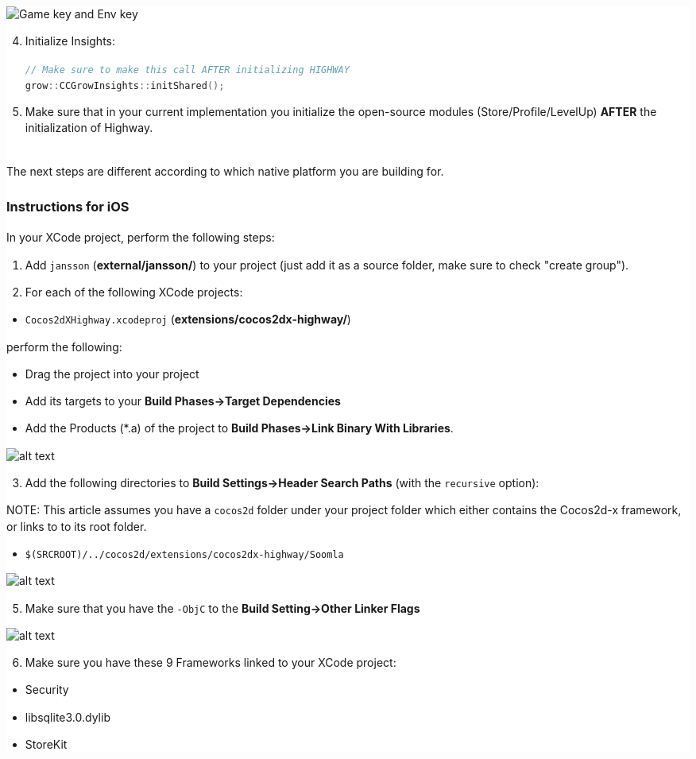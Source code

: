   <img src="/img/tutorial_img/cocos_grow/dashboardKeys.png" alt="Game key and Env key" style="border:0;">

4. Initialize Insights:

  	``` cpp
  	// Make sure to make this call AFTER initializing HIGHWAY
    grow::CCGrowInsights::initShared();
  	```

4. Make sure that in your current implementation you initialize the open-source modules (Store/Profile/LevelUp) **AFTER** the initialization of Highway.

<br>
<div class="info-box">The next steps are different according to which native platform you are building for.</div>

### **Instructions for iOS**

In your XCode project, perform the following steps:

1. Add `jansson` (**external/jansson/**) to your project (just add it as a source folder, make sure to check "create group").

2. For each of the following XCode projects:

  - `Cocos2dXHighway.xcodeproj` (**extensions/cocos2dx-highway/**)

  perform the following:

  - Drag the project into your project
  
  - Add its targets to your **Build Phases->Target Dependencies**
  
  - Add the Products (\*.a) of the project to **Build Phases->Link Binary With Libraries**.

  ![alt text](/img/tutorial_img/cocos_grow/iosStep2.png "iOS Integration")

3. Add the following directories to **Build Settings->Header Search Paths** (with the `recursive` option):

  NOTE: This article assumes you have a `cocos2d` folder under your project folder which either contains the Cocos2d-x framework, or links to to its root folder.

 - `$(SRCROOT)/../cocos2d/extensions/cocos2dx-highway/Soomla`

  ![alt text](/img/tutorial_img/cocos_grow/headerSP.png "Header search paths")

5. Make sure that you have the `-ObjC` to the **Build Setting->Other Linker Flags**

  ![alt text](/img/tutorial_img/ios_getting_started/linkerFlags.png "Linker Flags")

6. Make sure you have these 9 Frameworks linked to your XCode project:

  - Security
  
  - libsqlite3.0.dylib
  
  - StoreKit
  